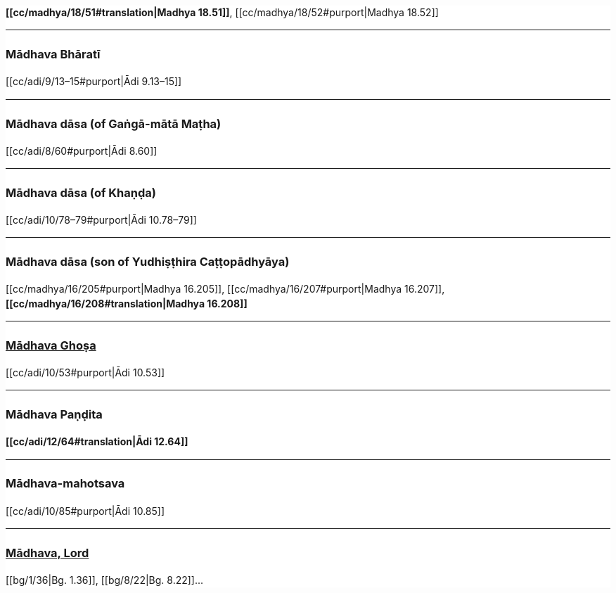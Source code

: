 **[[cc/madhya/18/51#translation|Madhya 18.51]]**, [[cc/madhya/18/52#purport|Madhya 18.52]]


---

### Mādhava Bhāratī

[[cc/adi/9/13–15#purport|Ādi 9.13–15]]


---

### Mādhava dāsa (of Gaṅgā-mātā Maṭha)

[[cc/adi/8/60#purport|Ādi 8.60]]


---

### Mādhava dāsa (of Khaṇḍa)

[[cc/adi/10/78–79#purport|Ādi 10.78–79]]


---

### Mādhava dāsa (son of Yudhiṣṭhira Caṭṭopādhyāya)

[[cc/madhya/16/205#purport|Madhya 16.205]], [[cc/madhya/16/207#purport|Madhya 16.207]], **[[cc/madhya/16/208#translation|Madhya 16.208]]**


---

### [Mādhava Ghoṣa](../entries/madhava-ghosa.md)

[[cc/adi/10/53#purport|Ādi 10.53]]

---

### Mādhava Paṇḍita

**[[cc/adi/12/64#translation|Ādi 12.64]]**


---

### Mādhava-mahotsava

[[cc/adi/10/85#purport|Ādi 10.85]]


---

### [Mādhava, Lord](../entries/madhava-lord.md)

[[bg/1/36|Bg. 1.36]], [[bg/8/22|Bg. 8.22]]...
